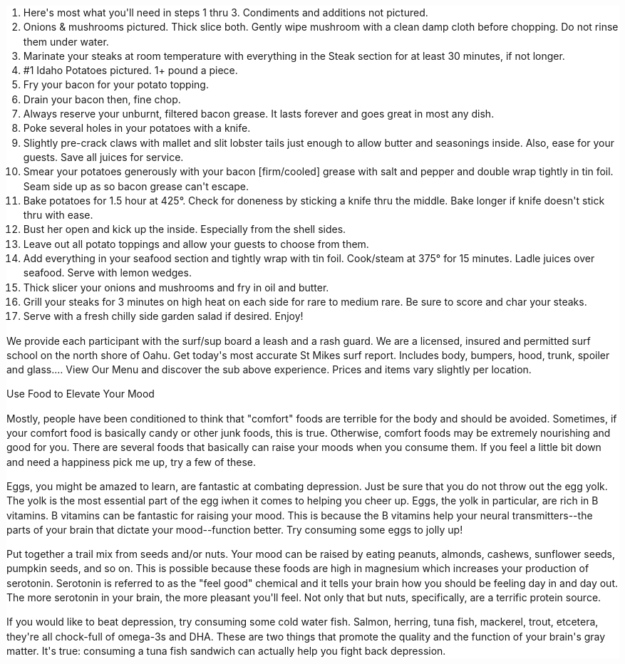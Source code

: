 1. Here&#39;s most what you&#39;ll need in steps 1 thru 3. Condiments and additions not pictured.
1. Onions &amp; mushrooms pictured. Thick slice both. Gently wipe mushroom with a clean damp cloth before chopping. Do not rinse them under water.
1. Marinate your steaks at room temperature with everything in the Steak section for at least 30 minutes, if not longer.
1. #1 Idaho Potatoes pictured. 1+ pound a piece.
1. Fry your bacon for your potato topping.
1. Drain your bacon then, fine chop.
1. Always reserve your unburnt, filtered bacon grease. It lasts forever and goes great in most any dish.
1. Poke several holes in your potatoes with a knife.
1. Slightly pre-crack claws with mallet and slit lobster tails just enough to allow butter and seasonings inside. Also, ease for your guests. Save all juices for service.
1. Smear your potatoes generously with your bacon [firm/cooled] grease with salt and pepper and double wrap tightly in tin foil. Seam side up as so bacon grease can&#39;t escape.
1. Bake potatoes for 1.5 hour at 425°. Check for doneness by sticking a knife thru the middle. Bake longer if knife doesn&#39;t stick thru with ease.
1. Bust her open and kick up the inside. Especially from the shell sides.
1. Leave out all potato toppings and allow your guests to choose from them.
1. Add everything in your seafood section and tightly wrap with tin foil. Cook/steam at 375° for 15 minutes. Ladle juices over seafood. Serve with lemon wedges.
1. Thick slicer your onions and mushrooms and fry in oil and butter.
1. Grill your steaks for 3 minutes on high heat on each side for rare to medium rare. Be sure to score and char your steaks.
1. Serve with a fresh chilly side garden salad if desired. Enjoy!


We provide each participant with the surf/sup board a leash and a rash guard. We are a licensed, insured and permitted surf school on the north shore of Oahu. Get today&#39;s most accurate St Mikes surf report. Includes body, bumpers, hood, trunk, spoiler and glass.… View Our Menu and discover the sub above experience. Prices and items vary slightly per location. 

Use Food to Elevate Your Mood


Mostly, people have been conditioned to think that "comfort" foods are terrible for the body and should be avoided. Sometimes, if your comfort food is basically candy or other junk foods, this is true. Otherwise, comfort foods may be extremely nourishing and good for you. There are several foods that basically can raise your moods when you consume them. If you feel a little bit down and need a happiness pick me up, try a few of these.

Eggs, you might be amazed to learn, are fantastic at combating depression. Just be sure that you do not throw out the egg yolk. The yolk is the most essential part of the egg iwhen it comes to helping you cheer up. Eggs, the yolk in particular, are rich in B vitamins. B vitamins can be fantastic for raising your mood. This is because the B vitamins help your neural transmitters--the parts of your brain that dictate your mood--function better. Try consuming some eggs to jolly up!

Put together a trail mix from seeds and/or nuts. Your mood can be raised by eating peanuts, almonds, cashews, sunflower seeds, pumpkin seeds, and so on. This is possible because these foods are high in magnesium which increases your production of serotonin. Serotonin is referred to as the "feel good" chemical and it tells your brain how you should be feeling day in and day out. The more serotonin in your brain, the more pleasant you'll feel. Not only that but nuts, specifically, are a terrific protein source.

If you would like to beat depression, try consuming some cold water fish. Salmon, herring, tuna fish, mackerel, trout, etcetera, they're all chock-full of omega-3s and DHA. These are two things that promote the quality and the function of your brain's gray matter. It's true: consuming a tuna fish sandwich can actually help you fight back depression. 
